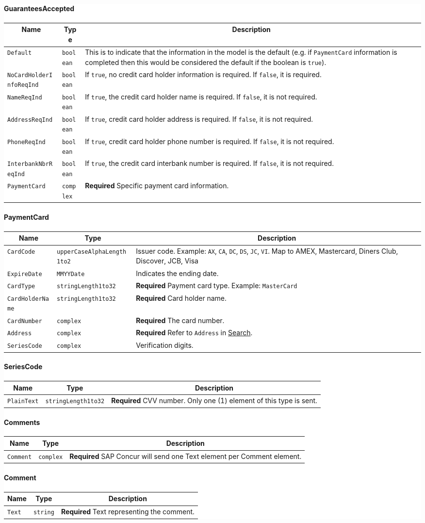 #### <a name="guarantees-accepted"></a>GuaranteesAccepted

|Name|Type|Description|
|--------------------------|-----------|-------------|
|`Default`|`boolean`|This is to indicate that the information in the model is the default (e.g. if `PaymentCard` information is completed then this would be considered the default if the boolean is `true`).|
|`NoCardHolderInfoReqInd`|`boolean`|If `true`, no credit card holder information is required. If `false`, it is required.|
|`NameReqInd`|`boolean`|If `true`, the credit card holder name is required. If `false`, it is not required.|
|`AddressReqInd`|`boolean`|If `true`, credit card holder address is required. If `false`, it is not required. |
|`PhoneReqInd`|`boolean`|If `true`, credit card holder phone number is required. If `false`, it is not required.|
|`InterbankNbrReqInd`|`boolean`|If `true`, the credit card interbank number is required. If `false`, it is not required.|
|`PaymentCard`|`complex`|**Required** Specific payment card information.|

#### <a name="payment-card"></a>PaymentCard

|Name|Type|Description|
|----------------|-------------------|-------------|
|`CardCode`|`upperCaseAlphaLength1to2`|Issuer code. Example: `AX`, `CA`, `DC`, `DS`, `JC`, `VI`. Map to AMEX, Mastercard, Diners Club, Discover, JCB, Visa|
|`ExpireDate`|`MMYYDate`|Indicates the ending date.|
|`CardType`|`stringLength1to32`|**Required** Payment card type. Example: `MasterCard`|
|`CardHolderName`|`stringLength1to32`|**Required** Card holder name.|
|`CardNumber`|`complex`|**Required** The card number.|
|`Address`|`complex`|**Required** Refer to `Address` in [Search](/api-reference/direct-connects/hotel-service-2/Search.html).|
|`SeriesCode`|`complex`|Verification digits.|

#### <a name="series-code"></a>SeriesCode

|Name|Type|Description|
|-----------|-------------------|-------------|
|`PlainText`|`stringLength1to32`|**Required** CVV number. Only one (1) element of this type is sent.|

#### <a name="comments-one"></a>Comments

|Name|Type|Description|
|---------|-----------|-------------|
|`Comment`|`complex`|**Required** SAP Concur will send one Text element per Comment element.|

#### <a name="comment-one"></a>Comment

|Name|Type|Description|
|---------|-----------|-------------|
|`Text`|`string`|**Required** Text representing the comment.|
